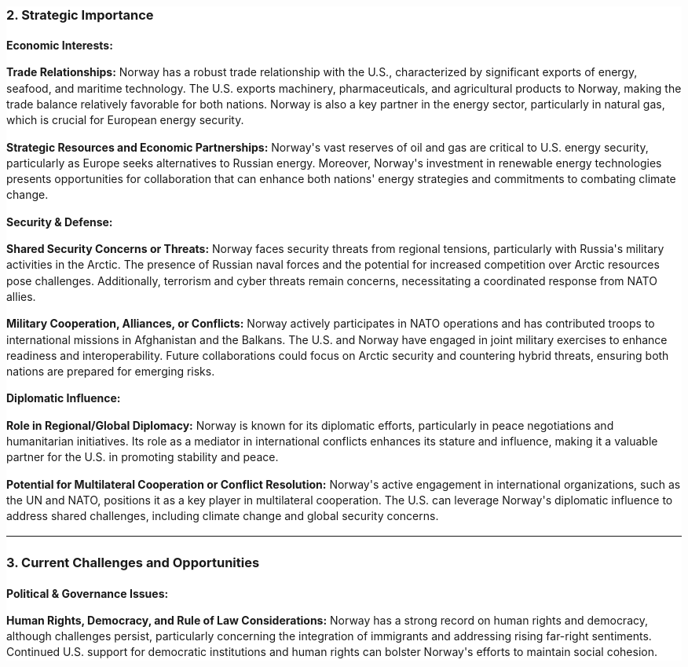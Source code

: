 
### 2. Strategic Importance

**Economic Interests:**

**Trade Relationships:**
Norway has a robust trade relationship with the U.S., characterized by significant exports of energy, seafood, and maritime technology. The U.S. exports machinery, pharmaceuticals, and agricultural products to Norway, making the trade balance relatively favorable for both nations. Norway is also a key partner in the energy sector, particularly in natural gas, which is crucial for European energy security.

**Strategic Resources and Economic Partnerships:**
Norway's vast reserves of oil and gas are critical to U.S. energy security, particularly as Europe seeks alternatives to Russian energy. Moreover, Norway's investment in renewable energy technologies presents opportunities for collaboration that can enhance both nations' energy strategies and commitments to combating climate change.

**Security & Defense:**

**Shared Security Concerns or Threats:**
Norway faces security threats from regional tensions, particularly with Russia's military activities in the Arctic. The presence of Russian naval forces and the potential for increased competition over Arctic resources pose challenges. Additionally, terrorism and cyber threats remain concerns, necessitating a coordinated response from NATO allies.

**Military Cooperation, Alliances, or Conflicts:**
Norway actively participates in NATO operations and has contributed troops to international missions in Afghanistan and the Balkans. The U.S. and Norway have engaged in joint military exercises to enhance readiness and interoperability. Future collaborations could focus on Arctic security and countering hybrid threats, ensuring both nations are prepared for emerging risks.

**Diplomatic Influence:**

**Role in Regional/Global Diplomacy:**
Norway is known for its diplomatic efforts, particularly in peace negotiations and humanitarian initiatives. Its role as a mediator in international conflicts enhances its stature and influence, making it a valuable partner for the U.S. in promoting stability and peace.

**Potential for Multilateral Cooperation or Conflict Resolution:**
Norway's active engagement in international organizations, such as the UN and NATO, positions it as a key player in multilateral cooperation. The U.S. can leverage Norway's diplomatic influence to address shared challenges, including climate change and global security concerns.

---

### 3. Current Challenges and Opportunities

**Political & Governance Issues:**

**Human Rights, Democracy, and Rule of Law Considerations:**
Norway has a strong record on human rights and democracy, although challenges persist, particularly concerning the integration of immigrants and addressing rising far-right sentiments. Continued U.S. support for democratic institutions and human rights can bolster Norway's efforts to maintain social cohesion.
